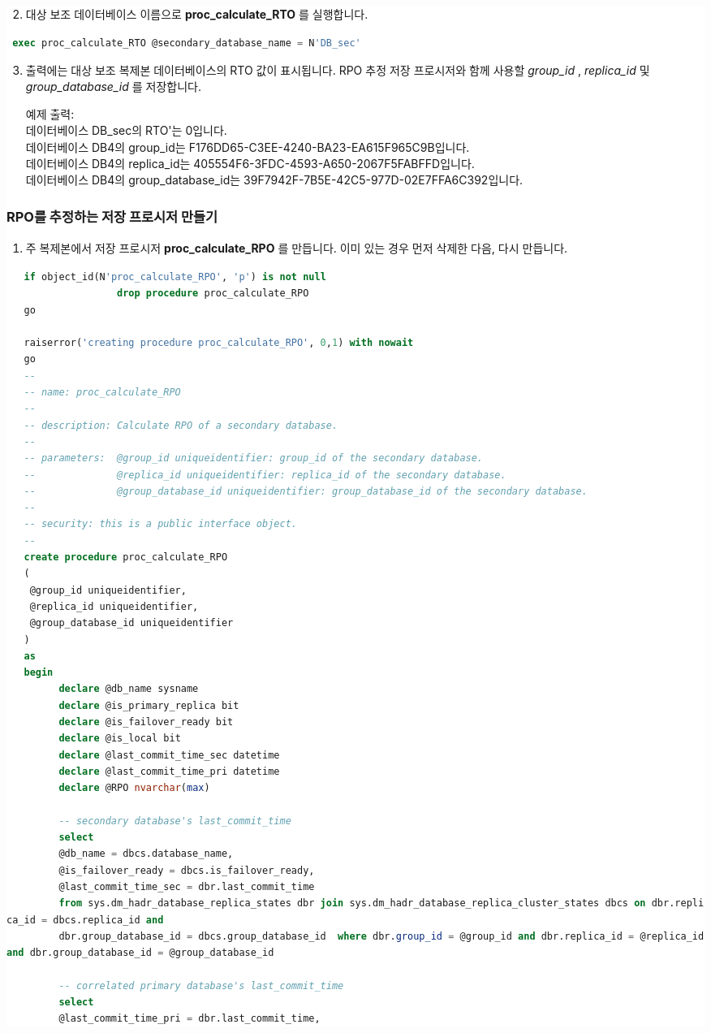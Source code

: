 2. 대상 보조 데이터베이스 이름으로 **proc_calculate_RTO** 를 실행합니다.
  ```sql
   exec proc_calculate_RTO @secondary_database_name = N'DB_sec'
  ```
3. 출력에는 대상 보조 복제본 데이터베이스의 RTO 값이 표시됩니다. RPO 추정 저장 프로시저와 함께 사용할 *group_id* , *replica_id* 및 *group_database_id* 를 저장합니다. 
   
   예제 출력:
<br>데이터베이스 DB_sec의 RTO'는 0입니다.
<br>데이터베이스 DB4의 group_id는 F176DD65-C3EE-4240-BA23-EA615F965C9B입니다.
<br>데이터베이스 DB4의 replica_id는 405554F6-3FDC-4593-A650-2067F5FABFFD입니다.
<br>데이터베이스 DB4의 group_database_id는 39F7942F-7B5E-42C5-977D-02E7FFA6C392입니다.

### <a name="create-a-stored-procedure-to-estimate-rpo"></a>RPO를 추정하는 저장 프로시저 만들기 
1. 주 복제본에서 저장 프로시저 **proc_calculate_RPO** 를 만듭니다. 이미 있는 경우 먼저 삭제한 다음, 다시 만듭니다. 

 ```sql
    if object_id(N'proc_calculate_RPO', 'p') is not null
                    drop procedure proc_calculate_RPO
    go
    
    raiserror('creating procedure proc_calculate_RPO', 0,1) with nowait
    go
    --
    -- name: proc_calculate_RPO
    --
    -- description: Calculate RPO of a secondary database.
    -- 
    -- parameters:  @group_id uniqueidentifier: group_id of the secondary database.
    --              @replica_id uniqueidentifier: replica_id of the secondary database.
    --              @group_database_id uniqueidentifier: group_database_id of the secondary database.
    --
    -- security: this is a public interface object.
    --
    create procedure proc_calculate_RPO
    (
     @group_id uniqueidentifier,
     @replica_id uniqueidentifier,
     @group_database_id uniqueidentifier
    )
    as
    begin
          declare @db_name sysname
          declare @is_primary_replica bit
          declare @is_failover_ready bit
          declare @is_local bit
          declare @last_commit_time_sec datetime 
          declare @last_commit_time_pri datetime      
          declare @RPO nvarchar(max) 

          -- secondary database's last_commit_time 
          select 
          @db_name = dbcs.database_name,
          @is_failover_ready = dbcs.is_failover_ready, 
          @last_commit_time_sec = dbr.last_commit_time 
          from sys.dm_hadr_database_replica_states dbr join sys.dm_hadr_database_replica_cluster_states dbcs on dbr.replica_id = dbcs.replica_id and 
          dbr.group_database_id = dbcs.group_database_id  where dbr.group_id = @group_id and dbr.replica_id = @replica_id and dbr.group_database_id = @group_database_id

          -- correlated primary database's last_commit_time 
          select
          @last_commit_time_pri = dbr.last_commit_time,
 ```